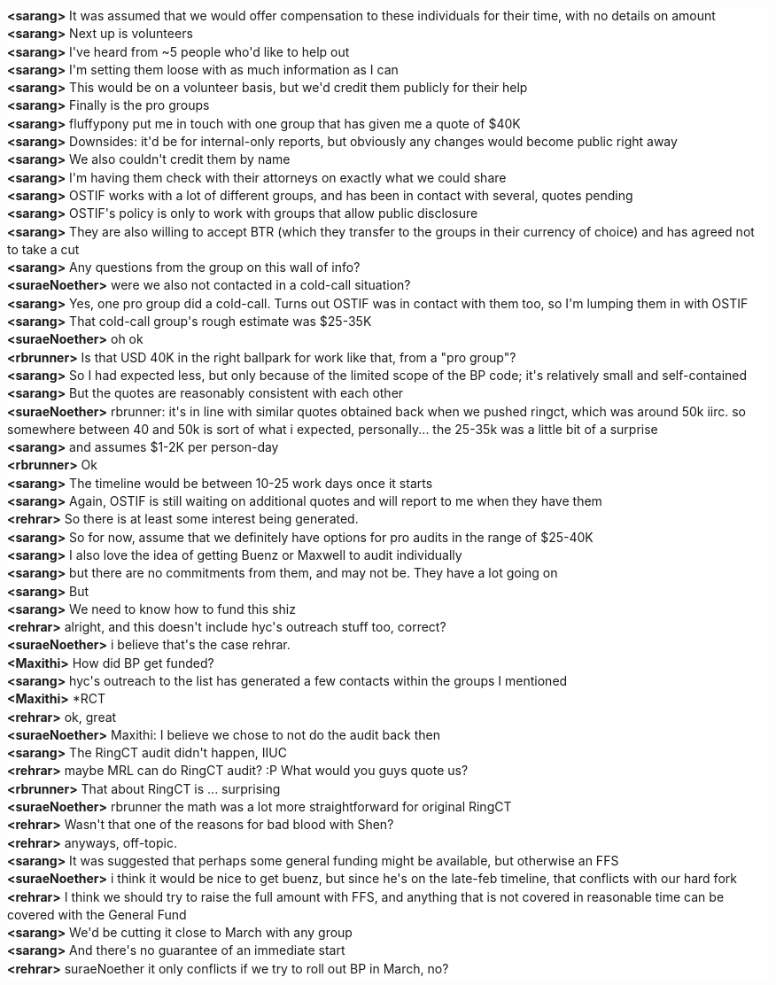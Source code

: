 **\<sarang>** It was assumed that we would offer compensation to these individuals for their time, with no details on amount  
**\<sarang>** Next up is volunteers  
**\<sarang>** I've heard from ~5 people who'd like to help out  
**\<sarang>** I'm setting them loose with as much information as I can  
**\<sarang>** This would be on a volunteer basis, but we'd credit them publicly for their help  
**\<sarang>** Finally is the pro groups  
**\<sarang>** fluffypony put me in touch with one group that has given me a quote of $40K  
**\<sarang>** Downsides: it'd be for internal-only reports, but obviously any changes would become public right away  
**\<sarang>** We also couldn't credit them by name  
**\<sarang>** I'm having them check with their attorneys on exactly what we could share  
**\<sarang>** OSTIF works with a lot of different groups, and has been in contact with several, quotes pending  
**\<sarang>** OSTIF's policy is only to work with groups that allow public disclosure  
**\<sarang>** They are also willing to accept BTR (which they transfer to the groups in their currency of choice) and has agreed not to take a cut  
**\<sarang>** Any questions from the group on this wall of info?  
**\<suraeNoether>** were we also not contacted in a cold-call situation?  
**\<sarang>** Yes, one pro group did a cold-call. Turns out OSTIF was in contact with them too, so I'm lumping them in with OSTIF  
**\<sarang>** That cold-call group's rough estimate was $25-35K  
**\<suraeNoether>** oh ok  
**\<rbrunner>** Is that USD 40K in the right ballpark for work like that, from a "pro group"?  
**\<sarang>** So I had expected less, but only because of the limited scope of the BP code; it's relatively small and self-contained  
**\<sarang>** But the quotes are reasonably consistent with each other  
**\<suraeNoether>** rbrunner: it's in line with similar quotes obtained back when we pushed ringct, which was around 50k iirc. so somewhere between 40 and 50k is sort of what i expected, personally... the 25-35k was a little bit of a surprise  
**\<sarang>** and assumes $1-2K per person-day  
**\<rbrunner>** Ok  
**\<sarang>** The timeline would be between 10-25 work days once it starts  
**\<sarang>** Again, OSTIF is still waiting on additional quotes and will report to me when they have them  
**\<rehrar>** So there is at least some interest being generated.  
**\<sarang>** So for now, assume that we definitely have options for pro audits in the range of $25-40K  
**\<sarang>** I also love the idea of getting Buenz or Maxwell to audit individually  
**\<sarang>** but there are no commitments from them, and may not be. They have a lot going on  
**\<sarang>** But  
**\<sarang>** We need to know how to fund this shiz  
**\<rehrar>** alright, and this doesn't include hyc's outreach stuff too, correct?  
**\<suraeNoether>** i believe that's the case rehrar.  
**\<Maxithi>** How did BP get funded?  
**\<sarang>** hyc's outreach to the list has generated a few contacts within the groups I mentioned  
**\<Maxithi>** \*RCT  
**\<rehrar>** ok, great  
**\<suraeNoether>** Maxithi: I believe we chose to not do the audit back then  
**\<sarang>** The RingCT audit didn't happen, IIUC  
**\<rehrar>** maybe MRL can do RingCT audit? :P What would you guys quote us?  
**\<rbrunner>** That about RingCT is ... surprising  
**\<suraeNoether>** rbrunner the math was a lot more straightforward for original RingCT  
**\<rehrar>** Wasn't that one of the reasons for bad blood with Shen?  
**\<rehrar>** anyways, off-topic.  
**\<sarang>** It was suggested that perhaps some general funding might be available, but otherwise an FFS  
**\<suraeNoether>** i think it would be nice to get buenz, but since he's on the late-feb timeline, that conflicts with our hard fork  
**\<rehrar>** I think we should try to raise the full amount with FFS, and anything that is not covered in reasonable time can be covered with the General Fund  
**\<sarang>** We'd be cutting it close to March with any group  
**\<sarang>** And there's no guarantee of an immediate start  
**\<rehrar>** suraeNoether it only conflicts if we try to roll out BP in March, no?  